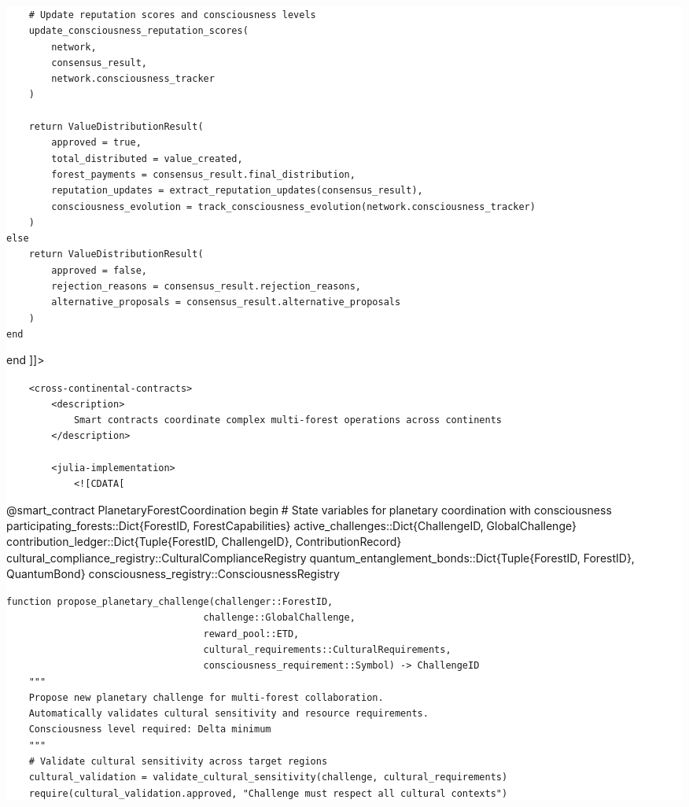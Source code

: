         # Update reputation scores and consciousness levels
        update_consciousness_reputation_scores(
            network, 
            consensus_result,
            network.consciousness_tracker
        )
        
        return ValueDistributionResult(
            approved = true,
            total_distributed = value_created,
            forest_payments = consensus_result.final_distribution,
            reputation_updates = extract_reputation_updates(consensus_result),
            consciousness_evolution = track_consciousness_evolution(network.consciousness_tracker)
        )
    else
        return ValueDistributionResult(
            approved = false,
            rejection_reasons = consensus_result.rejection_reasons,
            alternative_proposals = consensus_result.alternative_proposals
        )
    end
end
                ]]>
            </julia-implementation>
        </planetary-distribution>
        
        <cross-continental-contracts>
            <description>
                Smart contracts coordinate complex multi-forest operations across continents
            </description>
            
            <julia-implementation>
                <![CDATA[
@smart_contract PlanetaryForestCoordination begin
    # State variables for planetary coordination with consciousness
    participating_forests::Dict{ForestID, ForestCapabilities}
    active_challenges::Dict{ChallengeID, GlobalChallenge}
    contribution_ledger::Dict{Tuple{ForestID, ChallengeID}, ContributionRecord}
    cultural_compliance_registry::CulturalComplianceRegistry
    quantum_entanglement_bonds::Dict{Tuple{ForestID, ForestID}, QuantumBond}
    consciousness_registry::ConsciousnessRegistry
    
    function propose_planetary_challenge(challenger::ForestID, 
                                       challenge::GlobalChallenge,
                                       reward_pool::ETD,
                                       cultural_requirements::CulturalRequirements,
                                       consciousness_requirement::Symbol) -> ChallengeID
        """
        Propose new planetary challenge for multi-forest collaboration.
        Automatically validates cultural sensitivity and resource requirements.
        Consciousness level required: Delta minimum
        """
        # Validate cultural sensitivity across target regions
        cultural_validation = validate_cultural_sensitivity(challenge, cultural_requirements)
        require(cultural_validation.approved, "Challenge must respect all cultural contexts")
        